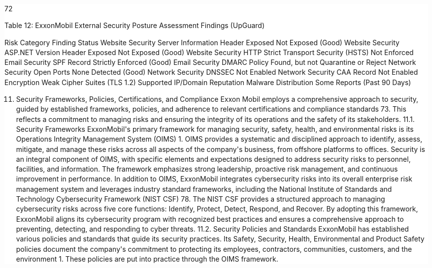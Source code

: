 72

Table 12: ExxonMobil External Security Posture Assessment Findings (UpGuard)




Risk Category
Finding
Status
Website Security
Server Information Header Exposed
Not Exposed (Good)
Website Security
ASP.NET Version Header Exposed
Not Exposed (Good)
Website Security
HTTP Strict Transport Security (HSTS)
Not Enforced
Email Security
SPF Record
Strictly Enforced (Good)
Email Security
DMARC Policy
Found, but not Quarantine or Reject
Network Security
Open Ports
None Detected (Good)
Network Security
DNSSEC
Not Enabled
Network Security
CAA Record
Not Enabled
Encryption
Weak Cipher Suites (TLS 1.2)
Supported
IP/Domain Reputation
Malware Distribution
Some Reports (Past 90 Days)

11. Security Frameworks, Policies, Certifications, and Compliance
Exxon Mobil employs a comprehensive approach to security, guided by established frameworks, policies, and adherence to relevant certifications and compliance standards 73. This reflects a commitment to managing risks and ensuring the integrity of its operations and the safety of its stakeholders.
11.1. Security Frameworks
ExxonMobil's primary framework for managing security, safety, health, and environmental risks is its Operations Integrity Management System (OIMS) 1. OIMS provides a systematic and disciplined approach to identify, assess, mitigate, and manage these risks across all aspects of the company's business, from offshore platforms to offices. Security is an integral component of OIMS, with specific elements and expectations designed to address security risks to personnel, facilities, and information. The framework emphasizes strong leadership, proactive risk management, and continuous improvement in performance.
In addition to OIMS, ExxonMobil integrates cybersecurity risks into its overall enterprise risk management system and leverages industry standard frameworks, including the National Institute of Standards and Technology Cybersecurity Framework (NIST CSF) 78. The NIST CSF provides a structured approach to managing cybersecurity risks across five core functions: Identify, Protect, Detect, Respond, and Recover. By adopting this framework, ExxonMobil aligns its cybersecurity program with recognized best practices and ensures a comprehensive approach to preventing, detecting, and responding to cyber threats.
11.2. Security Policies and Standards
ExxonMobil has established various policies and standards that guide its security practices. Its Safety, Security, Health, Environmental and Product Safety policies document the company's commitment to protecting its employees, contractors, communities, customers, and the environment 1. These policies are put into practice through the OIMS framework.
